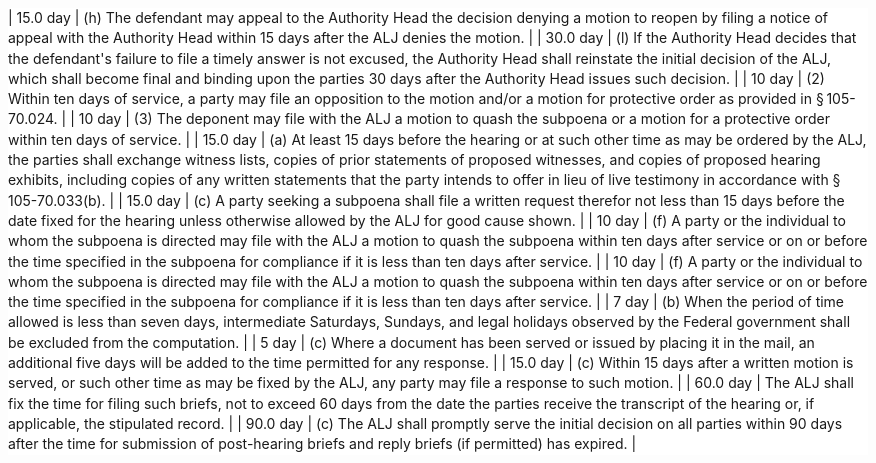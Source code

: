 | 15.0 day   | (h) The defendant may appeal to the Authority Head the decision denying a motion to reopen by filing a notice of appeal with the Authority Head within 15 days after the ALJ denies the motion.                                                                                                                                                                                                                                                        |
| 30.0 day   | (l) If the Authority Head decides that the defendant's failure to file a timely answer is not excused, the Authority Head shall reinstate the initial decision of the ALJ, which shall become final and binding upon the parties 30 days after the Authority Head issues such decision.                                                                                                                                                                |
| 10 day     | (2) Within ten days of service, a party may file an opposition to the motion and/or a motion for protective order as provided in &#167;&#8201;105-70.024.                                                                                                                                                                                                                                                                                              |
| 10 day     | (3) The deponent may file with the ALJ a motion to quash the subpoena or a motion for a protective order within ten days of service.                                                                                                                                                                                                                                                                                                                   |
| 15.0 day   | (a) At least 15 days before the hearing or at such other time as may be ordered by the ALJ, the parties shall exchange witness lists, copies of prior statements of proposed witnesses, and copies of proposed hearing exhibits, including copies of any written statements that the party intends to offer in lieu of live testimony in accordance with &#167;&#8201;105-70.033(b).                                                                   |
| 15.0 day   | (c) A party seeking a subpoena shall file a written request therefor not less than 15 days before the date fixed for the hearing unless otherwise allowed by the ALJ for good cause shown.                                                                                                                                                                                                                                                             |
| 10 day     | (f) A party or the individual to whom the subpoena is directed may file with the ALJ a motion to quash the subpoena within ten days after service or on or before the time specified in the subpoena for compliance if it is less than ten days after service.                                                                                                                                                                                         |
| 10 day     | (f) A party or the individual to whom the subpoena is directed may file with the ALJ a motion to quash the subpoena within ten days after service or on or before the time specified in the subpoena for compliance if it is less than ten days after service.                                                                                                                                                                                         |
| 7 day      | (b) When the period of time allowed is less than seven days, intermediate Saturdays, Sundays, and legal holidays observed by the Federal government shall be excluded from the computation.                                                                                                                                                                                                                                                            |
| 5 day      | (c) Where a document has been served or issued by placing it in the mail, an additional five days will be added to the time permitted for any response.                                                                                                                                                                                                                                                                                                |
| 15.0 day   | (c) Within 15 days after a written motion is served, or such other time as may be fixed by the ALJ, any party may file a response to such motion.                                                                                                                                                                                                                                                                                                      |
| 60.0 day   | The ALJ shall fix the time for filing such briefs, not to exceed 60 days from the date the parties receive the transcript of the hearing or, if applicable, the stipulated record.                                                                                                                                                                                                                                                                     |
| 90.0 day   | (c) The ALJ shall promptly serve the initial decision on all parties within 90 days after the time for submission of post-hearing briefs and reply briefs (if permitted) has expired.                                                                                                                                                                                                                                                                  |